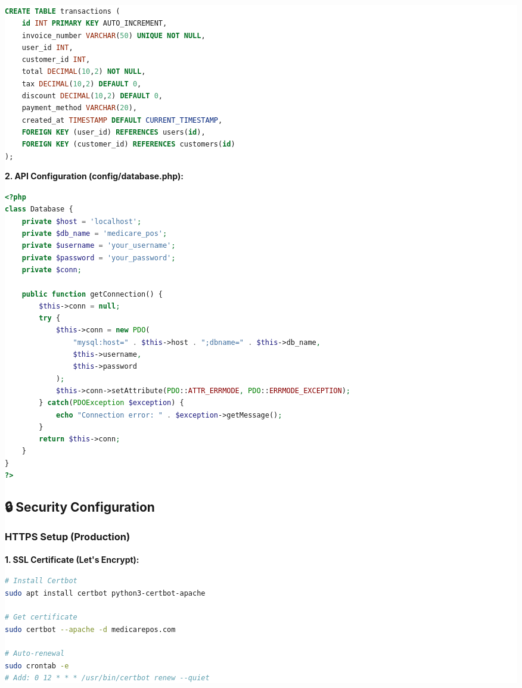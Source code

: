 ```sql
CREATE TABLE transactions (
    id INT PRIMARY KEY AUTO_INCREMENT,
    invoice_number VARCHAR(50) UNIQUE NOT NULL,
    user_id INT,
    customer_id INT,
    total DECIMAL(10,2) NOT NULL,
    tax DECIMAL(10,2) DEFAULT 0,
    discount DECIMAL(10,2) DEFAULT 0,
    payment_method VARCHAR(20),
    created_at TIMESTAMP DEFAULT CURRENT_TIMESTAMP,
    FOREIGN KEY (user_id) REFERENCES users(id),
    FOREIGN KEY (customer_id) REFERENCES customers(id)
);
```

**2. API Configuration (config/database.php):**
```php
<?php
class Database {
    private $host = 'localhost';
    private $db_name = 'medicare_pos';
    private $username = 'your_username';
    private $password = 'your_password';
    private $conn;

    public function getConnection() {
        $this->conn = null;
        try {
            $this->conn = new PDO(
                "mysql:host=" . $this->host . ";dbname=" . $this->db_name,
                $this->username,
                $this->password
            );
            $this->conn->setAttribute(PDO::ATTR_ERRMODE, PDO::ERRMODE_EXCEPTION);
        } catch(PDOException $exception) {
            echo "Connection error: " . $exception->getMessage();
        }
        return $this->conn;
    }
}
?>
```

## 🔒 Security Configuration

### HTTPS Setup (Production)

**1. SSL Certificate (Let's Encrypt):**
```bash
# Install Certbot
sudo apt install certbot python3-certbot-apache

# Get certificate
sudo certbot --apache -d medicarepos.com

# Auto-renewal
sudo crontab -e
# Add: 0 12 * * * /usr/bin/certbot renew --quiet
```
